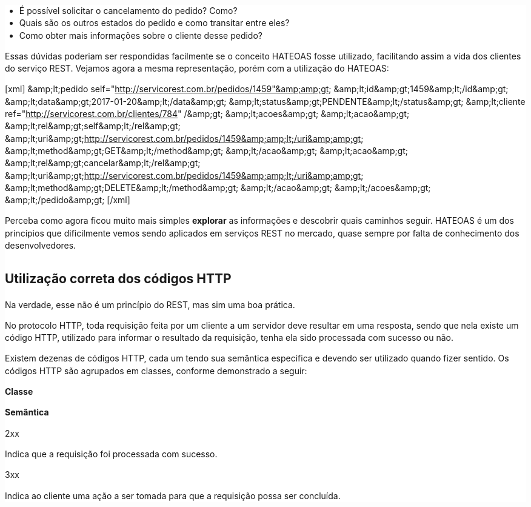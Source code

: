 - É possível solicitar o cancelamento do pedido? Como?
- Quais são os outros estados do pedido e como transitar entre eles?
- Como obter mais informações sobre o cliente desse pedido?

Essas dúvidas poderiam ser respondidas facilmente se o conceito HATEOAS fosse utilizado, facilitando assim a vida dos clientes do serviço REST. Vejamos agora a mesma representação, porém com a utilização do HATEOAS:

\[xml\]
&amp;amp;lt;pedido self="http://servicorest.com.br/pedidos/1459"&amp;amp;gt;
	&amp;amp;lt;id&amp;amp;gt;1459&amp;amp;lt;/id&amp;amp;gt;
	&amp;amp;lt;data&amp;amp;gt;2017-01-20&amp;amp;lt;/data&amp;amp;gt;
	&amp;amp;lt;status&amp;amp;gt;PENDENTE&amp;amp;lt;/status&amp;amp;gt;
	&amp;amp;lt;cliente ref="http://servicorest.com.br/clientes/784" /&amp;amp;gt;
	&amp;amp;lt;acoes&amp;amp;gt;
		&amp;amp;lt;acao&amp;amp;gt;
			&amp;amp;lt;rel&amp;amp;gt;self&amp;amp;lt;/rel&amp;amp;gt;
			&amp;amp;lt;uri&amp;amp;gt;http://servicorest.com.br/pedidos/1459&amp;amp;lt;/uri&amp;amp;gt;
			&amp;amp;lt;method&amp;amp;gt;GET&amp;amp;lt;/method&amp;amp;gt;
		&amp;amp;lt;/acao&amp;amp;gt;
		&amp;amp;lt;acao&amp;amp;gt;
			&amp;amp;lt;rel&amp;amp;gt;cancelar&amp;amp;lt;/rel&amp;amp;gt;
			&amp;amp;lt;uri&amp;amp;gt;http://servicorest.com.br/pedidos/1459&amp;amp;lt;/uri&amp;amp;gt;
			&amp;amp;lt;method&amp;amp;gt;DELETE&amp;amp;lt;/method&amp;amp;gt;
		&amp;amp;lt;/acao&amp;amp;gt;
	&amp;amp;lt;/acoes&amp;amp;gt;
&amp;amp;lt;/pedido&amp;amp;gt;
\[/xml\]

Perceba como agora ficou muito mais simples **explorar** as informações e descobrir quais caminhos seguir. HATEOAS é um dos princípios que dificilmente vemos sendo aplicados em serviços REST no mercado, quase sempre por falta de conhecimento dos desenvolvedores.

## Utilização correta dos códigos HTTP

Na verdade, esse não é um princípio do REST, mas sim uma boa prática.

No protocolo HTTP, toda requisição feita por um cliente a um servidor deve resultar em uma resposta, sendo que nela existe um código HTTP, utilizado para informar o resultado da requisição, tenha ela sido processada com sucesso ou não.

Existem dezenas de códigos HTTP, cada um tendo sua semântica especifica e devendo ser utilizado quando fizer sentido. Os códigos HTTP são agrupados em classes, conforme demonstrado a seguir:

**Classe**

**Semântica**

2xx

Indica que a requisição foi processada com sucesso.

3xx

Indica ao cliente uma ação a ser tomada para que a requisição possa ser concluída.
